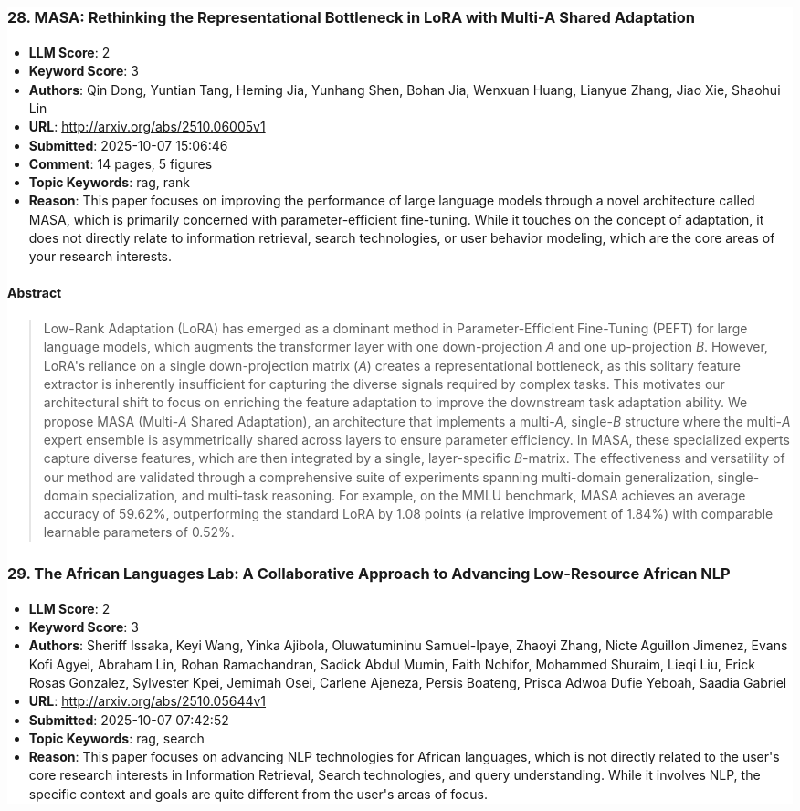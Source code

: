 ### 28. MASA: Rethinking the Representational Bottleneck in LoRA with Multi-A Shared Adaptation

- **LLM Score**: 2
- **Keyword Score**: 3
- **Authors**: Qin Dong, Yuntian Tang, Heming Jia, Yunhang Shen, Bohan Jia, Wenxuan Huang, Lianyue Zhang, Jiao Xie, Shaohui Lin
- **URL**: <http://arxiv.org/abs/2510.06005v1>
- **Submitted**: 2025-10-07 15:06:46
- **Comment**: 14 pages, 5 figures
- **Topic Keywords**: rag, rank
- **Reason**: This paper focuses on improving the performance of large language models through a novel architecture called MASA, which is primarily concerned with parameter-efficient fine-tuning. While it touches on the concept of adaptation, it does not directly relate to information retrieval, search technologies, or user behavior modeling, which are the core areas of your research interests.

#### Abstract
> Low-Rank Adaptation (LoRA) has emerged as a dominant method in
Parameter-Efficient Fine-Tuning (PEFT) for large language models, which
augments the transformer layer with one down-projection $A$ and one
up-projection $B$. However, LoRA's reliance on a single down-projection matrix
($A$) creates a representational bottleneck, as this solitary feature extractor
is inherently insufficient for capturing the diverse signals required by
complex tasks. This motivates our architectural shift to focus on enriching the
feature adaptation to improve the downstream task adaptation ability. We
propose MASA (Multi-$A$ Shared Adaptation), an architecture that implements a
multi-$A$, single-$B$ structure where the multi-$A$ expert ensemble is
asymmetrically shared across layers to ensure parameter efficiency. In MASA,
these specialized experts capture diverse features, which are then integrated
by a single, layer-specific $B$-matrix. The effectiveness and versatility of
our method are validated through a comprehensive suite of experiments spanning
multi-domain generalization, single-domain specialization, and multi-task
reasoning. For example, on the MMLU benchmark, MASA achieves an average
accuracy of 59.62%, outperforming the standard LoRA by 1.08 points (a relative
improvement of 1.84%) with comparable learnable parameters of 0.52%.

### 29. The African Languages Lab: A Collaborative Approach to Advancing Low-Resource African NLP

- **LLM Score**: 2
- **Keyword Score**: 3
- **Authors**: Sheriff Issaka, Keyi Wang, Yinka Ajibola, Oluwatumininu Samuel-Ipaye, Zhaoyi Zhang, Nicte Aguillon Jimenez, Evans Kofi Agyei, Abraham Lin, Rohan Ramachandran, Sadick Abdul Mumin, Faith Nchifor, Mohammed Shuraim, Lieqi Liu, Erick Rosas Gonzalez, Sylvester Kpei, Jemimah Osei, Carlene Ajeneza, Persis Boateng, Prisca Adwoa Dufie Yeboah, Saadia Gabriel
- **URL**: <http://arxiv.org/abs/2510.05644v1>
- **Submitted**: 2025-10-07 07:42:52
- **Topic Keywords**: rag, search
- **Reason**: This paper focuses on advancing NLP technologies for African languages, which is not directly related to the user's core research interests in Information Retrieval, Search technologies, and query understanding. While it involves NLP, the specific context and goals are quite different from the user's areas of focus.
